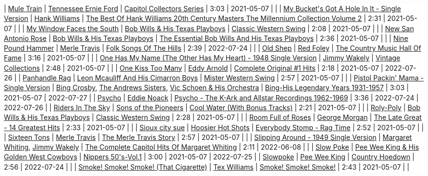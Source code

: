 | [Mule Train](https://open.spotify.com/track/1gPJTFz0LBq7l9cZ9P7siy) | [Tennessee Ernie Ford](https://open.spotify.com/artist/7u6FSuqT3SWE2kO8rNVjfp) | [Capitol Collectors Series](https://open.spotify.com/album/5WNgZP1HqQyYgvmWCNgaPv) | 3:03 | 2021-05-07 |  |
| [My Bucket's Got A Hole In It \- Single Version](https://open.spotify.com/track/4RzShiHC8y6IWoHuywYGhl) | [Hank Williams](https://open.spotify.com/artist/1FClsNYBUoNFtGgzeG74dW) | [The Best Of Hank Williams 20th Century Masters The Millennium Collection Volume 2](https://open.spotify.com/album/4YnyZb5jynQzX3X2JJ0AAh) | 2:31 | 2021-05-07 |  |
| [My Window Faces the South](https://open.spotify.com/track/4SAvq8Fem0hqUlkP0dxXQ1) | [Bob Wills & His Texas Playboys](https://open.spotify.com/artist/0VyOgubdcDnrJ0AWL2TRDN) | [Classic Western Swing](https://open.spotify.com/album/0kA18wsVKRmpMdRcQj4gqX) | 2:08 | 2021-05-07 |  |
| [New San Antonio Rose](https://open.spotify.com/track/0ENjQO4pgtxXRFEPS3GXUv) | [Bob Wills & His Texas Playboys](https://open.spotify.com/artist/0VyOgubdcDnrJ0AWL2TRDN) | [The Essential Bob Wills And His Texas Playboys](https://open.spotify.com/album/0eGgfMqA31IfnO12jGmoXa) | 2:36 | 2021-05-07 |  |
| [Nine Pound Hammer](https://open.spotify.com/track/3rSrn37bkEtbWRk19d2OiH) | [Merle Travis](https://open.spotify.com/artist/30SpGunnNpbbUL4IfkvC5q) | [Folk Songs Of The Hills](https://open.spotify.com/album/2eldyZjuzvTbr59RSMH2sk) | 2:39 | 2022-07-24 |  |
| [Old Shep](https://open.spotify.com/track/1EcZIKPxycGolcf0nvEvqf) | [Red Foley](https://open.spotify.com/artist/56tggwKsz5OqCDf1i0Str9) | [The Country Music Hall Of Fame](https://open.spotify.com/album/4nyc58AKKAPIDSuybSUfgQ) | 3:16 | 2021-05-07 |  |
| [One Has My Name \(The Other Has My Heart\) \- 1948 Single Version](https://open.spotify.com/track/30S4lAJWRdFtgZJys5VoNW) | [Jimmy Wakely](https://open.spotify.com/artist/1bkPltv18ZrFr2IhEdIae5) | [Vintage Collections](https://open.spotify.com/album/0pvHJDiUCaXMKXafTh80wU) | 2:48 | 2021-05-07 |  |
| [One Kiss Too Many](https://open.spotify.com/track/3W4mPMAvJqIlrLMLVZSaq1) | [Eddy Arnold](https://open.spotify.com/artist/5QsUbpxSE8lCZ5ga5rnD22) | [Complete Original \#1 Hits](https://open.spotify.com/album/75c9McNmncNJTLaLTbFEHU) | 2:18 | 2021-05-07 | 2022-07-26 |
| [Panhandle Rag](https://open.spotify.com/track/5gWpIqRE0H93DQxViKGbJ7) | [Leon Mcauliff And His Cimarron Boys](https://open.spotify.com/artist/3t65o10yzAAQTTk7IoopK2) | [Mister Western Swing](https://open.spotify.com/album/18P75CloFJDcR9uQXtoL2A) | 2:57 | 2021-05-07 |  |
| [Pistol Packin' Mama \- Single Version](https://open.spotify.com/track/2Pn1HP6ZTVpBaew1jHcs87) | [Bing Crosby](https://open.spotify.com/artist/6ZjFtWeHP9XN7FeKSUe80S), [The Andrews Sisters](https://open.spotify.com/artist/2NCGI6dLTxLdI9XHdv7QfM), [Vic Schoen & His Orchestra](https://open.spotify.com/artist/5wHn4S5C2d5fqXIPnJWe42) | [Bing\-His Legendary Years 1931\-1957](https://open.spotify.com/album/2KDC9MOVhSPFY3ANMB6aDw) | 3:03 | 2021-05-07 | 2022-07-27 |
| [Psycho](https://open.spotify.com/track/3Vtcjs5wVanh6LocIRrpwy) | [Eddie Noack](https://open.spotify.com/artist/69QgxPDHaeDRDMl6icLzCp) | [Psycho \- The K\-Ark and Allstar Recordings 1962\-1969](https://open.spotify.com/album/462l1oFisu47gbsvGv0tH6) | 3:36 | 2022-07-24 | 2022-07-26 |
| [Riders In The Sky](https://open.spotify.com/track/5kI7vpum3qPDB8ZT6rSPNV) | [Sons of the Pioneers](https://open.spotify.com/artist/1gfIkFZ4hIs2gETkRVaY68) | [Cool Water \(With Bonus Tracks\)](https://open.spotify.com/album/43W6LvGekoOd3Yk5ym8Bj7) | 2:21 | 2021-05-07 |  |
| [Roly\-Poly](https://open.spotify.com/track/1eqfEgDjxtCu8RBnEdg3bT) | [Bob Wills & His Texas Playboys](https://open.spotify.com/artist/0VyOgubdcDnrJ0AWL2TRDN) | [Classic Western Swing](https://open.spotify.com/album/0kA18wsVKRmpMdRcQj4gqX) | 2:28 | 2021-05-07 |  |
| [Room Full of Roses](https://open.spotify.com/track/2cBvzEpULwlad4RaXbcIiw) | [George Morgan](https://open.spotify.com/artist/5qdAW04hszBSzncQhJyjXZ) | [The Late Great \- 14 Greatest Hits](https://open.spotify.com/album/3ADMy0SgWASJ7tRcWimwl1) | 2:33 | 2021-05-07 |  |
| [Sioux city sue](https://open.spotify.com/track/0qHMIiiuMFcZD5UaxyUBzv) | [Hoosier Hot Shots](https://open.spotify.com/artist/48DbQNUj1qitHuw2cLgNph) | [Everybody Stomp \- Rag Time](https://open.spotify.com/album/5sERGlazXrWducJ81Ro3nL) | 2:52 | 2021-05-07 |  |
| [Sixteen Tons](https://open.spotify.com/track/6Jvw3KvzhMnp67v3wLbc6m) | [Merle Travis](https://open.spotify.com/artist/30SpGunnNpbbUL4IfkvC5q) | [The Merle Travis Story](https://open.spotify.com/album/04OriPpEtgl8y4wjO1qzX0) | 2:57 | 2021-05-07 |  |
| [Slipping Around \- 1949 Single Version](https://open.spotify.com/track/0y9SSRXRLA9cAbRd4rxL8O) | [Margaret Whiting](https://open.spotify.com/artist/5ZGDxHhju6eE8ja4IyGe87), [Jimmy Wakely](https://open.spotify.com/artist/1bkPltv18ZrFr2IhEdIae5) | [The Complete Capitol Hits Of Margaret Whiting](https://open.spotify.com/album/3Zm1rm9czcHwe6kWvErjUm) | 2:11 | 2022-06-08 |  |
| [Slow Poke](https://open.spotify.com/track/0h45YvcNfRRpf5D34vVgOr) | [Pee Wee King & His Golden West Cowboys](https://open.spotify.com/artist/3iywlJzFl8iYgp3112qt31) | [Nippers 50's\-Vol.1](https://open.spotify.com/album/1qtqjUCRgbkkxWkbOKchJq) | 3:00 | 2021-05-07 | 2022-07-25 |
| [Slowpoke](https://open.spotify.com/track/6Hyk7NaRlC3pSBrso8oFXM) | [Pee Wee King](https://open.spotify.com/artist/43GB9K58iB2fIEFVt5ZSp2) | [Country Hoedown](https://open.spotify.com/album/1jf3GBgaKcCXbSTypbfEId) | 2:56 | 2022-07-24 |  |
| [Smoke! Smoke! Smoke! \(That Cigarette\)](https://open.spotify.com/track/7nskxCYXAwoKiJkZzUMcJo) | [Tex Williams](https://open.spotify.com/artist/7DCIJOYaG1Yj8uVlR4QGlu) | [Smoke! Smoke! Smoke!](https://open.spotify.com/album/2MOnT0IZ4U7FoDCGdK1WVs) | 2:43 | 2021-05-07 |  |